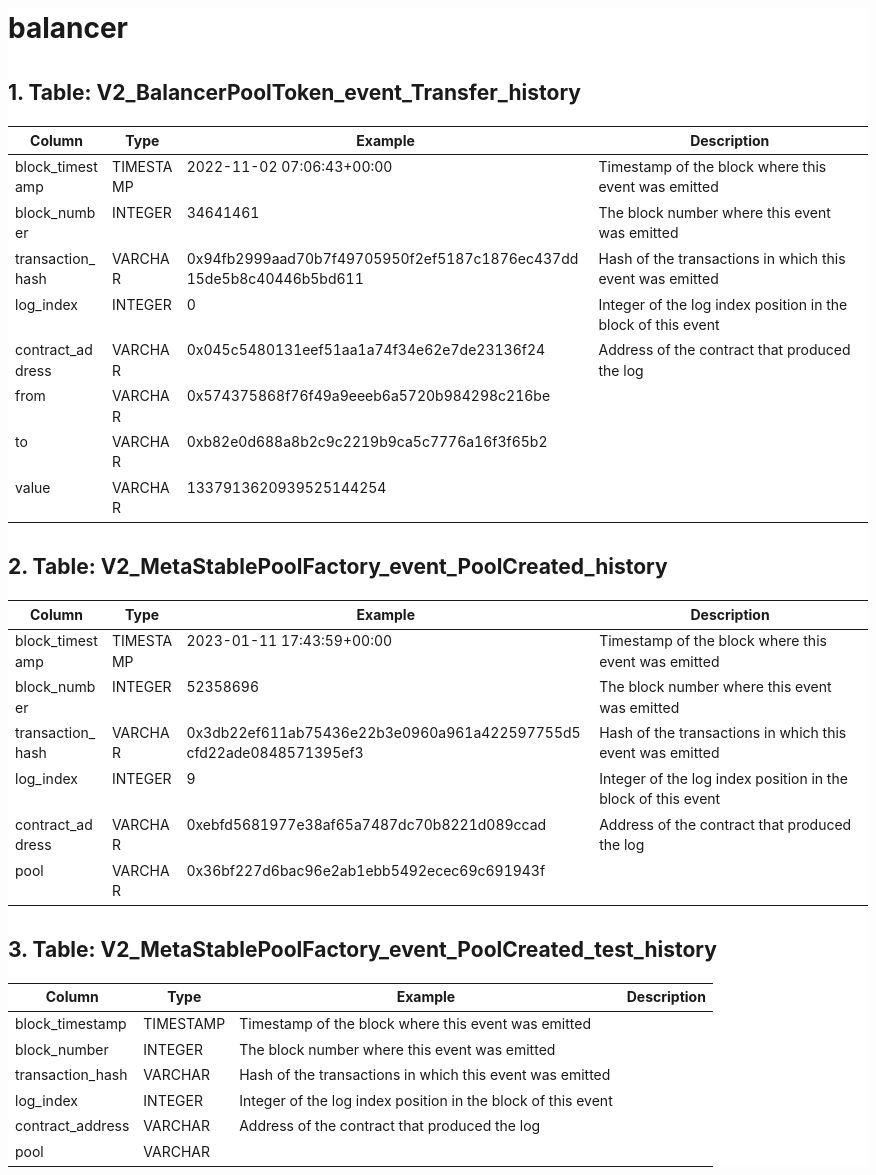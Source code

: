 # balancer

## 1. Table: V2\_BalancerPoolToken\_event\_Transfer\_history

| Column            | Type      | Example                                                            | Description                                                  |
| ----------------- | --------- | ------------------------------------------------------------------ | ------------------------------------------------------------ |
| block\_timestamp  | TIMESTAMP | 2022-11-02 07:06:43+00:00                                          | Timestamp of the block where this event was emitted          |
| block\_number     | INTEGER   | 34641461                                                           | The block number where this event was emitted                |
| transaction\_hash | VARCHAR   | 0x94fb2999aad70b7f49705950f2ef5187c1876ec437dd15de5b8c40446b5bd611 | Hash of the transactions in which this event was emitted     |
| log\_index        | INTEGER   | 0                                                                  | Integer of the log index position in the block of this event |
| contract\_address | VARCHAR   | 0x045c5480131eef51aa1a74f34e62e7de23136f24                         | Address of the contract that produced the log                |
| from              | VARCHAR   | 0x574375868f76f49a9eeeb6a5720b984298c216be                         |                                                              |
| to                | VARCHAR   | 0xb82e0d688a8b2c9c2219b9ca5c7776a16f3f65b2                         |                                                              |
| value             | VARCHAR   | 1337913620939525144254                                             |                                                              |

## 2. Table: V2\_MetaStablePoolFactory\_event\_PoolCreated\_history

| Column            | Type      | Example                                                            | Description                                                  |
| ----------------- | --------- | ------------------------------------------------------------------ | ------------------------------------------------------------ |
| block\_timestamp  | TIMESTAMP | 2023-01-11 17:43:59+00:00                                          | Timestamp of the block where this event was emitted          |
| block\_number     | INTEGER   | 52358696                                                           | The block number where this event was emitted                |
| transaction\_hash | VARCHAR   | 0x3db22ef611ab75436e22b3e0960a961a422597755d5cfd22ade0848571395ef3 | Hash of the transactions in which this event was emitted     |
| log\_index        | INTEGER   | 9                                                                  | Integer of the log index position in the block of this event |
| contract\_address | VARCHAR   | 0xebfd5681977e38af65a7487dc70b8221d089ccad                         | Address of the contract that produced the log                |
| pool              | VARCHAR   | 0x36bf227d6bac96e2ab1ebb5492ecec69c691943f                         |                                                              |

## 3. Table: V2\_MetaStablePoolFactory\_event\_PoolCreated\_test\_history

| Column            | Type      | Example                                                      | Description |
| ----------------- | --------- | ------------------------------------------------------------ | ----------- |
| block\_timestamp  | TIMESTAMP | Timestamp of the block where this event was emitted          |             |
| block\_number     | INTEGER   | The block number where this event was emitted                |             |
| transaction\_hash | VARCHAR   | Hash of the transactions in which this event was emitted     |             |
| log\_index        | INTEGER   | Integer of the log index position in the block of this event |             |
| contract\_address | VARCHAR   | Address of the contract that produced the log                |             |
| pool              | VARCHAR   |                                                              |             |
